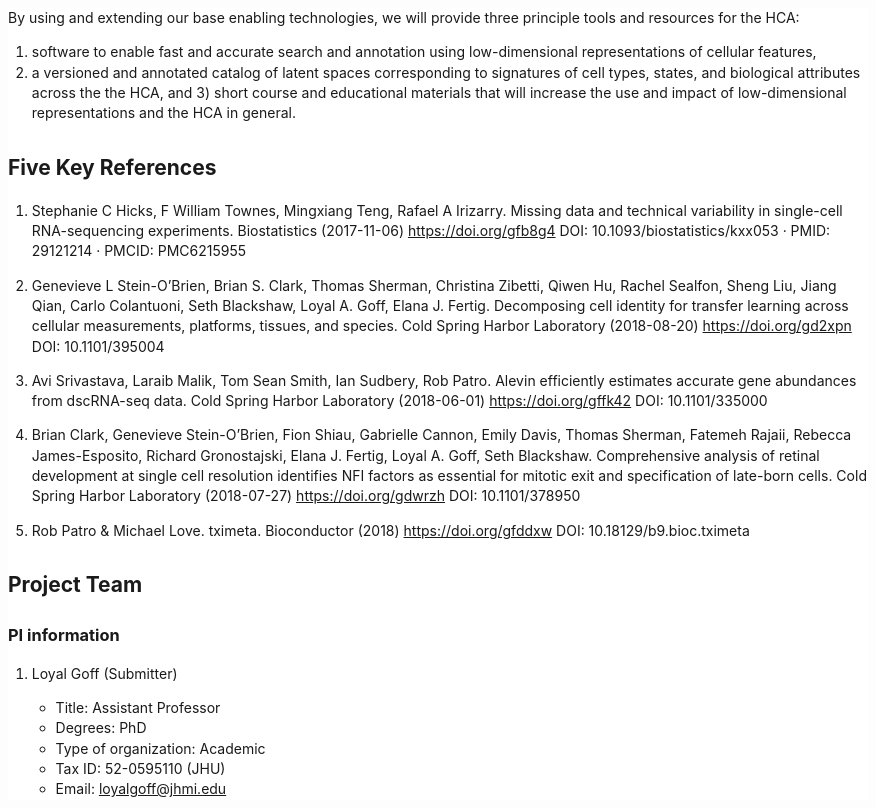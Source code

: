 By using and extending our base enabling technologies, we will provide
three principle tools and resources for the HCA: 
1) software to enable fast and accurate search and annotation using
low-dimensional representations of cellular features, 
2) a versioned and annotated catalog of latent spaces corresponding to
signatures of cell types, states, and biological attributes across the
the HCA, and 3) short course and educational materials that will increase 
the use and impact of low-dimensional representations and the HCA in general.

## Five Key References

1. Stephanie C Hicks, F William Townes, Mingxiang Teng, Rafael A Irizarry. 
Missing data and technical variability in single-cell RNA-sequencing experiments.
Biostatistics (2017-11-06) https://doi.org/gfb8g4
DOI: 10.1093/biostatistics/kxx053 · PMID: 29121214 · PMCID: PMC6215955

2. Genevieve L Stein-O’Brien, Brian S. Clark, Thomas Sherman, Christina Zibetti, Qiwen Hu, Rachel Sealfon, Sheng Liu, Jiang Qian, Carlo Colantuoni, Seth Blackshaw, Loyal A. Goff, Elana J. Fertig. 
Decomposing cell identity for transfer learning across cellular measurements, platforms, tissues, and species.
Cold Spring Harbor Laboratory (2018-08-20) https://doi.org/gd2xpn
DOI: 10.1101/395004

3. Avi Srivastava, Laraib Malik, Tom Sean Smith, Ian Sudbery, Rob Patro. 
Alevin efficiently estimates accurate gene abundances from dscRNA-seq data. 
Cold Spring Harbor Laboratory (2018-06-01) https://doi.org/gffk42
DOI: 10.1101/335000

4. Brian Clark, Genevieve Stein-O’Brien, Fion Shiau, Gabrielle Cannon, Emily Davis, Thomas Sherman, Fatemeh Rajaii, Rebecca James-Esposito, Richard Gronostajski, Elana J. Fertig, Loyal A. Goff, Seth Blackshaw. 
Comprehensive analysis of retinal development at single cell resolution identifies NFI factors as essential for mitotic exit and specification of late-born cells. 
Cold Spring Harbor Laboratory (2018-07-27) https://doi.org/gdwrzh
DOI: 10.1101/378950

5. Rob Patro & Michael Love. 
tximeta. 
Bioconductor (2018) https://doi.org/gfddxw
DOI: 10.18129/b9.bioc.tximeta


## Project Team

### PI information

1. Loyal Goff (Submitter)

    * Title: Assistant Professor
    * Degrees: PhD
    * Type of organization: Academic
    * Tax ID: 52-0595110 (JHU)
    * Email: loyalgoff@jhmi.edu
